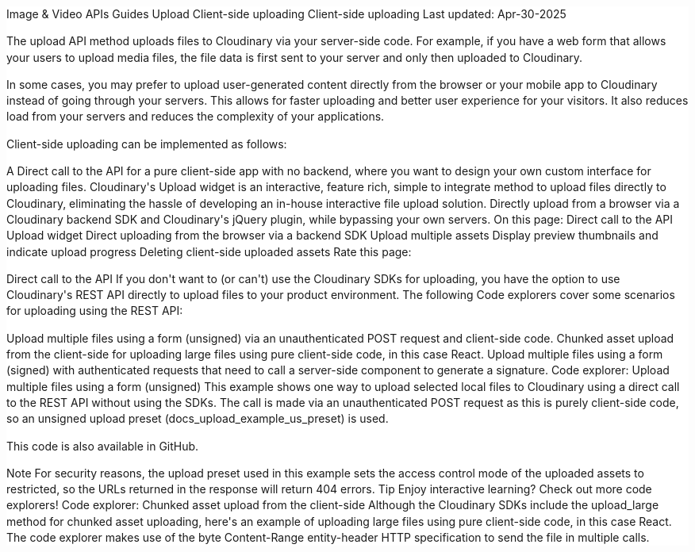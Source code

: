 Image & Video APIs
Guides
Upload
Client-side uploading
Client-side uploading
Last updated: Apr-30-2025

The upload API method uploads files to Cloudinary via your server-side code. For example, if you have a web form that allows your users to upload media files, the file data is first sent to your server and only then uploaded to Cloudinary.

In some cases, you may prefer to upload user-generated content directly from the browser or your mobile app to Cloudinary instead of going through your servers. This allows for faster uploading and better user experience for your visitors. It also reduces load from your servers and reduces the complexity of your applications.

Client-side uploading can be implemented as follows:

A Direct call to the API for a pure client-side app with no backend, where you want to design your own custom interface for uploading files.
Cloudinary's Upload widget is an interactive, feature rich, simple to integrate method to upload files directly to Cloudinary, eliminating the hassle of developing an in-house interactive file upload solution.
Directly upload from a browser via a Cloudinary backend SDK and Cloudinary's jQuery plugin, while bypassing your own servers.
On this page:
Direct call to the API
Upload widget
Direct uploading from the browser via a backend SDK
Upload multiple assets
Display preview thumbnails and indicate upload progress
Deleting client-side uploaded assets
Rate this page:

    
Direct call to the API
If you don't want to (or can't) use the Cloudinary SDKs for uploading, you have the option to use Cloudinary's REST API directly to upload files to your product environment. The following Code explorers cover some scenarios for uploading using the REST API:

Upload multiple files using a form (unsigned) via an unauthenticated POST request and client-side code.
Chunked asset upload from the client-side for uploading large files using pure client-side code, in this case React.
Upload multiple files using a form (signed) with authenticated requests that need to call a server-side component to generate a signature.
Code explorer: Upload multiple files using a form (unsigned)
This example shows one way to upload selected local files to Cloudinary using a direct call to the REST API without using the SDKs. The call is made via an unauthenticated POST request as this is purely client-side code, so an unsigned upload preset (docs_upload_example_us_preset) is used.


This code is also available in GitHub.

Note For security reasons, the upload preset used in this example sets the access control mode of the uploaded assets to restricted, so the URLs returned in the response will return 404 errors.
Tip Enjoy interactive learning? Check out more code explorers!
Code explorer: Chunked asset upload from the client-side
Although the Cloudinary SDKs include the upload_large method for chunked asset uploading, here's an example of uploading large files using pure client-side code, in this case React. The code explorer makes use of the byte Content-Range entity-header HTTP specification to send the file in multiple calls.
